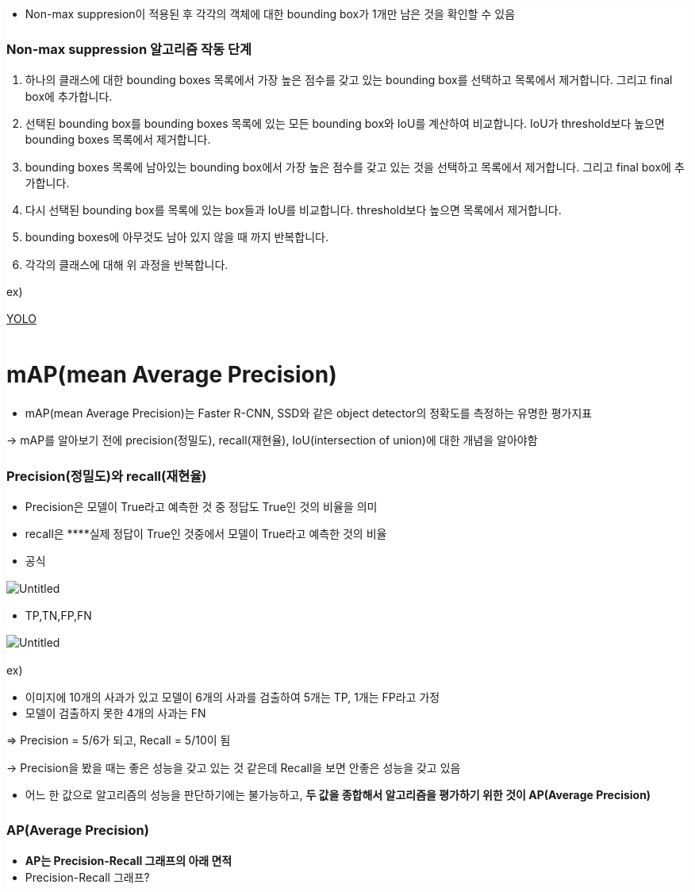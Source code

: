 - Non-max suppresion이 적용된 후 각각의 객체에 대한 bounding box가 1개만 남은 것을 확인할 수 있음

### ****Non-max suppression 알고리즘 작동 단계****

1. 하나의 클래스에 대한 bounding boxes 목록에서 가장 높은 점수를 갖고 있는 bounding box를 선택하고 목록에서 제거합니다. 그리고 final box에 추가합니다.

1. 선택된 bounding box를 bounding boxes 목록에 있는 모든 bounding box와 IoU를 계산하여 비교합니다. IoU가 threshold보다 높으면 bounding boxes 목록에서 제거합니다.

1. bounding boxes 목록에 남아있는 bounding box에서 가장 높은 점수를 갖고 있는 것을 선택하고 목록에서 제거합니다. 그리고 final box에 추가합니다.

1. 다시 선택된 bounding box를 목록에 있는 box들과 IoU를 비교합니다. threshold보다 높으면 목록에서 제거합니다.

1. bounding boxes에 아무것도 남아 있지 않을 때 까지 반복합니다.

1. 각각의 클래스에 대해 위 과정을 반복합니다.

ex)

[YOLO](https://docs.google.com/presentation/d/1aeRvtKG21KHdD5lg6Hgyhx5rPq_ZOsGjG5rJ1HP7BbA/pub?start=false&loop=false&delayms=3000&slide=id.g137784ab86_4_4740)

# mAP(mean Average Precision)

- mAP(mean Average Precision)는 Faster R-CNN, SSD와 같은 object detector의 정확도를 측정하는 유명한 평가지표

→ mAP를 알아보기 전에 precision(정밀도), recall(재현율), IoU(intersection of union)에 대한 개념을 알아야함

### ****Precision(정밀도)와 recall(재현율)****

- Precision은 모델이 True라고 예측한 것 중 정답도 True인 것의 비율을 의미
- recall은 ****실제 정답이 True인 것중에서 모델이 True라고 예측한 것의 비율

- 공식

![Untitled](SPPNET%20Pri%205e4b0/Untitled%204.png)

- TP,TN,FP,FN

![Untitled](SPPNET%20Pri%205e4b0/Untitled%205.png)

ex)

- 이미지에 10개의 사과가 있고 모델이 6개의 사과를 검출하여 5개는 TP, 1개는 FP라고 가정
- 모델이 검출하지 못한 4개의 사과는 FN

⇒ Precision = 5/6가 되고, Recall = 5/10이 됨

→ Precision을 봤을 때는 좋은 성능을 갖고 있는 것 같은데 Recall을 보면 안좋은 성능을 갖고 있음

- 어느 한 값으로 알고리즘의 성능을 판단하기에는 불가능하고, **두 값을 종합해서 알고리즘을 평가하기 위한 것이 AP(Average Precision)**

### ****AP(Average Precision)****

- **AP는 Precision-Recall 그래프의 아래 면적**
- Precision-Recall 그래프?
